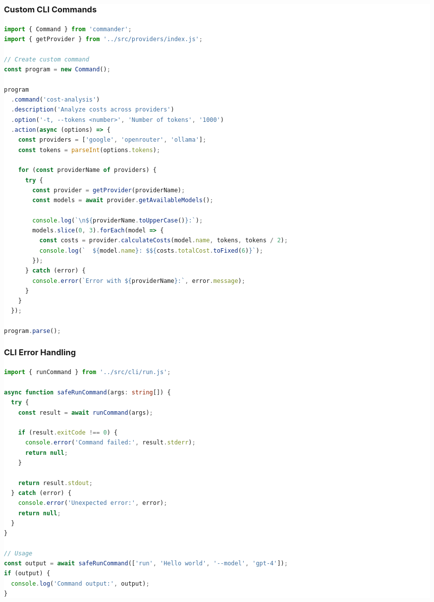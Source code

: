 ### Custom CLI Commands

```typescript
import { Command } from 'commander';
import { getProvider } from '../src/providers/index.js';

// Create custom command
const program = new Command();

program
  .command('cost-analysis')
  .description('Analyze costs across providers')
  .option('-t, --tokens <number>', 'Number of tokens', '1000')
  .action(async (options) => {
    const providers = ['google', 'openrouter', 'ollama'];
    const tokens = parseInt(options.tokens);
    
    for (const providerName of providers) {
      try {
        const provider = getProvider(providerName);
        const models = await provider.getAvailableModels();
        
        console.log(`\n${providerName.toUpperCase()}:`);
        models.slice(0, 3).forEach(model => {
          const costs = provider.calculateCosts(model.name, tokens, tokens / 2);
          console.log(`  ${model.name}: $${costs.totalCost.toFixed(6)}`);
        });
      } catch (error) {
        console.error(`Error with ${providerName}:`, error.message);
      }
    }
  });

program.parse();
```

### CLI Error Handling

```typescript
import { runCommand } from '../src/cli/run.js';

async function safeRunCommand(args: string[]) {
  try {
    const result = await runCommand(args);
    
    if (result.exitCode !== 0) {
      console.error('Command failed:', result.stderr);
      return null;
    }
    
    return result.stdout;
  } catch (error) {
    console.error('Unexpected error:', error);
    return null;
  }
}

// Usage
const output = await safeRunCommand(['run', 'Hello world', '--model', 'gpt-4']);
if (output) {
  console.log('Command output:', output);
}
```
